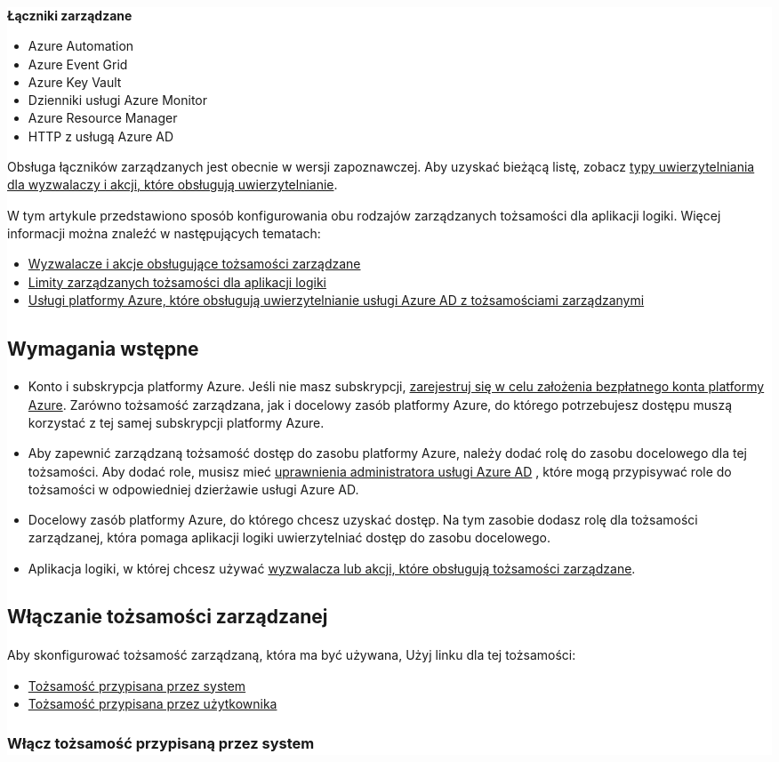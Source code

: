 **Łączniki zarządzane**

* Azure Automation
* Azure Event Grid
* Azure Key Vault
* Dzienniki usługi Azure Monitor
* Azure Resource Manager
* HTTP z usługą Azure AD

Obsługa łączników zarządzanych jest obecnie w wersji zapoznawczej. Aby uzyskać bieżącą listę, zobacz [typy uwierzytelniania dla wyzwalaczy i akcji, które obsługują uwierzytelnianie](../logic-apps/logic-apps-securing-a-logic-app.md#authentication-types-supported-triggers-actions).

W tym artykule przedstawiono sposób konfigurowania obu rodzajów zarządzanych tożsamości dla aplikacji logiki. Więcej informacji można znaleźć w następujących tematach:

* [Wyzwalacze i akcje obsługujące tożsamości zarządzane](../logic-apps/logic-apps-securing-a-logic-app.md#authentication-types-supported-triggers-actions)
* [Limity zarządzanych tożsamości dla aplikacji logiki](../logic-apps/logic-apps-limits-and-config.md#managed-identity)
* [Usługi platformy Azure, które obsługują uwierzytelnianie usługi Azure AD z tożsamościami zarządzanymi](../active-directory/managed-identities-azure-resources/services-support-managed-identities.md#azure-services-that-support-azure-ad-authentication)

## <a name="prerequisites"></a>Wymagania wstępne

* Konto i subskrypcja platformy Azure. Jeśli nie masz subskrypcji, [zarejestruj się w celu założenia bezpłatnego konta platformy Azure](https://azure.microsoft.com/free/). Zarówno tożsamość zarządzana, jak i docelowy zasób platformy Azure, do którego potrzebujesz dostępu muszą korzystać z tej samej subskrypcji platformy Azure.

* Aby zapewnić zarządzaną tożsamość dostęp do zasobu platformy Azure, należy dodać rolę do zasobu docelowego dla tej tożsamości. Aby dodać role, musisz mieć [uprawnienia administratora usługi Azure AD](../active-directory/roles/permissions-reference.md) , które mogą przypisywać role do tożsamości w odpowiedniej dzierżawie usługi Azure AD.

* Docelowy zasób platformy Azure, do którego chcesz uzyskać dostęp. Na tym zasobie dodasz rolę dla tożsamości zarządzanej, która pomaga aplikacji logiki uwierzytelniać dostęp do zasobu docelowego.

* Aplikacja logiki, w której chcesz używać [wyzwalacza lub akcji, które obsługują tożsamości zarządzane](../logic-apps/logic-apps-securing-a-logic-app.md#authentication-types-supported-triggers-actions).

## <a name="enable-managed-identity"></a>Włączanie tożsamości zarządzanej

Aby skonfigurować tożsamość zarządzaną, która ma być używana, Użyj linku dla tej tożsamości:

* [Tożsamość przypisana przez system](#system-assigned)
* [Tożsamość przypisana przez użytkownika](#user-assigned)

<a name="system-assigned"></a>

### <a name="enable-system-assigned-identity"></a>Włącz tożsamość przypisaną przez system
